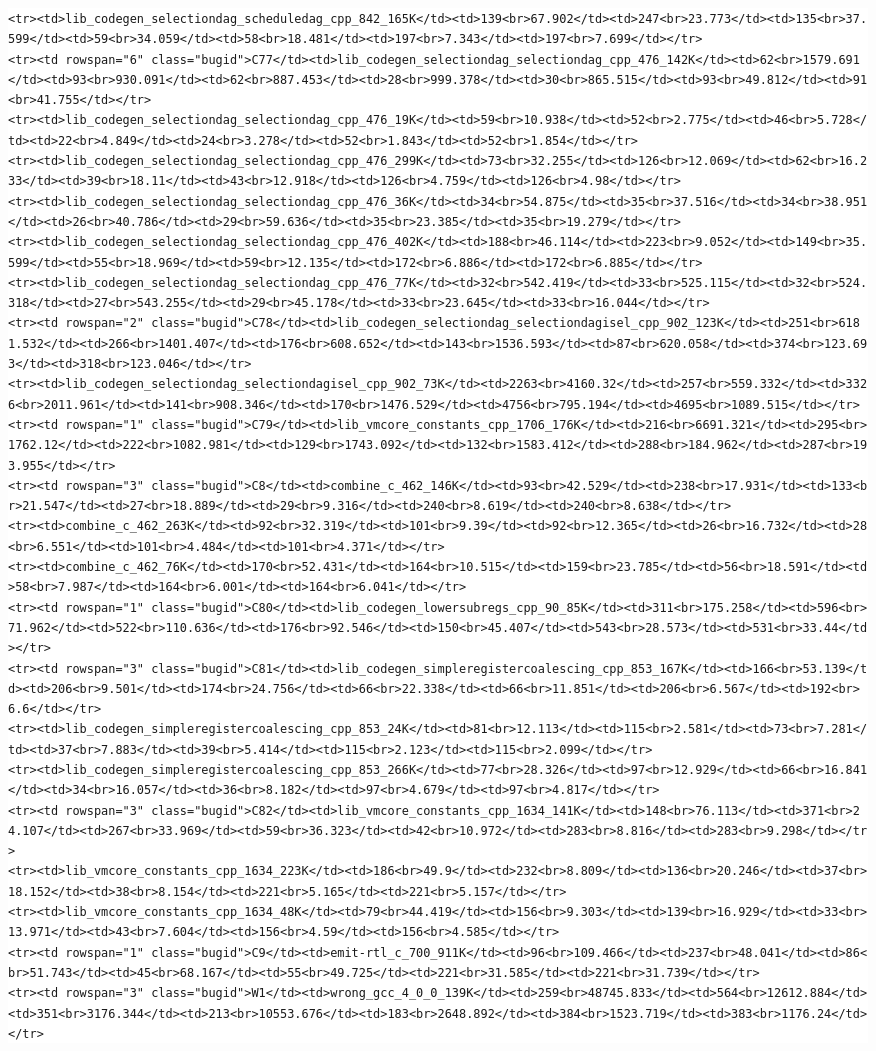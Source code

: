     <tr><td>lib_codegen_selectiondag_scheduledag_cpp_842_165K</td><td>139<br>67.902</td><td>247<br>23.773</td><td>135<br>37.599</td><td>59<br>34.059</td><td>58<br>18.481</td><td>197<br>7.343</td><td>197<br>7.699</td></tr>
    <tr><td rowspan="6" class="bugid">C77</td><td>lib_codegen_selectiondag_selectiondag_cpp_476_142K</td><td>62<br>1579.691</td><td>93<br>930.091</td><td>62<br>887.453</td><td>28<br>999.378</td><td>30<br>865.515</td><td>93<br>49.812</td><td>91<br>41.755</td></tr>
    <tr><td>lib_codegen_selectiondag_selectiondag_cpp_476_19K</td><td>59<br>10.938</td><td>52<br>2.775</td><td>46<br>5.728</td><td>22<br>4.849</td><td>24<br>3.278</td><td>52<br>1.843</td><td>52<br>1.854</td></tr>
    <tr><td>lib_codegen_selectiondag_selectiondag_cpp_476_299K</td><td>73<br>32.255</td><td>126<br>12.069</td><td>62<br>16.233</td><td>39<br>18.11</td><td>43<br>12.918</td><td>126<br>4.759</td><td>126<br>4.98</td></tr>
    <tr><td>lib_codegen_selectiondag_selectiondag_cpp_476_36K</td><td>34<br>54.875</td><td>35<br>37.516</td><td>34<br>38.951</td><td>26<br>40.786</td><td>29<br>59.636</td><td>35<br>23.385</td><td>35<br>19.279</td></tr>
    <tr><td>lib_codegen_selectiondag_selectiondag_cpp_476_402K</td><td>188<br>46.114</td><td>223<br>9.052</td><td>149<br>35.599</td><td>55<br>18.969</td><td>59<br>12.135</td><td>172<br>6.886</td><td>172<br>6.885</td></tr>
    <tr><td>lib_codegen_selectiondag_selectiondag_cpp_476_77K</td><td>32<br>542.419</td><td>33<br>525.115</td><td>32<br>524.318</td><td>27<br>543.255</td><td>29<br>45.178</td><td>33<br>23.645</td><td>33<br>16.044</td></tr>
    <tr><td rowspan="2" class="bugid">C78</td><td>lib_codegen_selectiondag_selectiondagisel_cpp_902_123K</td><td>251<br>6181.532</td><td>266<br>1401.407</td><td>176<br>608.652</td><td>143<br>1536.593</td><td>87<br>620.058</td><td>374<br>123.693</td><td>318<br>123.046</td></tr>
    <tr><td>lib_codegen_selectiondag_selectiondagisel_cpp_902_73K</td><td>2263<br>4160.32</td><td>257<br>559.332</td><td>3326<br>2011.961</td><td>141<br>908.346</td><td>170<br>1476.529</td><td>4756<br>795.194</td><td>4695<br>1089.515</td></tr>
    <tr><td rowspan="1" class="bugid">C79</td><td>lib_vmcore_constants_cpp_1706_176K</td><td>216<br>6691.321</td><td>295<br>1762.12</td><td>222<br>1082.981</td><td>129<br>1743.092</td><td>132<br>1583.412</td><td>288<br>184.962</td><td>287<br>193.955</td></tr>
    <tr><td rowspan="3" class="bugid">C8</td><td>combine_c_462_146K</td><td>93<br>42.529</td><td>238<br>17.931</td><td>133<br>21.547</td><td>27<br>18.889</td><td>29<br>9.316</td><td>240<br>8.619</td><td>240<br>8.638</td></tr>
    <tr><td>combine_c_462_263K</td><td>92<br>32.319</td><td>101<br>9.39</td><td>92<br>12.365</td><td>26<br>16.732</td><td>28<br>6.551</td><td>101<br>4.484</td><td>101<br>4.371</td></tr>
    <tr><td>combine_c_462_76K</td><td>170<br>52.431</td><td>164<br>10.515</td><td>159<br>23.785</td><td>56<br>18.591</td><td>58<br>7.987</td><td>164<br>6.001</td><td>164<br>6.041</td></tr>
    <tr><td rowspan="1" class="bugid">C80</td><td>lib_codegen_lowersubregs_cpp_90_85K</td><td>311<br>175.258</td><td>596<br>71.962</td><td>522<br>110.636</td><td>176<br>92.546</td><td>150<br>45.407</td><td>543<br>28.573</td><td>531<br>33.44</td></tr>
    <tr><td rowspan="3" class="bugid">C81</td><td>lib_codegen_simpleregistercoalescing_cpp_853_167K</td><td>166<br>53.139</td><td>206<br>9.501</td><td>174<br>24.756</td><td>66<br>22.338</td><td>66<br>11.851</td><td>206<br>6.567</td><td>192<br>6.6</td></tr>
    <tr><td>lib_codegen_simpleregistercoalescing_cpp_853_24K</td><td>81<br>12.113</td><td>115<br>2.581</td><td>73<br>7.281</td><td>37<br>7.883</td><td>39<br>5.414</td><td>115<br>2.123</td><td>115<br>2.099</td></tr>
    <tr><td>lib_codegen_simpleregistercoalescing_cpp_853_266K</td><td>77<br>28.326</td><td>97<br>12.929</td><td>66<br>16.841</td><td>34<br>16.057</td><td>36<br>8.182</td><td>97<br>4.679</td><td>97<br>4.817</td></tr>
    <tr><td rowspan="3" class="bugid">C82</td><td>lib_vmcore_constants_cpp_1634_141K</td><td>148<br>76.113</td><td>371<br>24.107</td><td>267<br>33.969</td><td>59<br>36.323</td><td>42<br>10.972</td><td>283<br>8.816</td><td>283<br>9.298</td></tr>
    <tr><td>lib_vmcore_constants_cpp_1634_223K</td><td>186<br>49.9</td><td>232<br>8.809</td><td>136<br>20.246</td><td>37<br>18.152</td><td>38<br>8.154</td><td>221<br>5.165</td><td>221<br>5.157</td></tr>
    <tr><td>lib_vmcore_constants_cpp_1634_48K</td><td>79<br>44.419</td><td>156<br>9.303</td><td>139<br>16.929</td><td>33<br>13.971</td><td>43<br>7.604</td><td>156<br>4.59</td><td>156<br>4.585</td></tr>
    <tr><td rowspan="1" class="bugid">C9</td><td>emit-rtl_c_700_911K</td><td>96<br>109.466</td><td>237<br>48.041</td><td>86<br>51.743</td><td>45<br>68.167</td><td>55<br>49.725</td><td>221<br>31.585</td><td>221<br>31.739</td></tr>
    <tr><td rowspan="3" class="bugid">W1</td><td>wrong_gcc_4_0_0_139K</td><td>259<br>48745.833</td><td>564<br>12612.884</td><td>351<br>3176.344</td><td>213<br>10553.676</td><td>183<br>2648.892</td><td>384<br>1523.719</td><td>383<br>1176.24</td></tr>